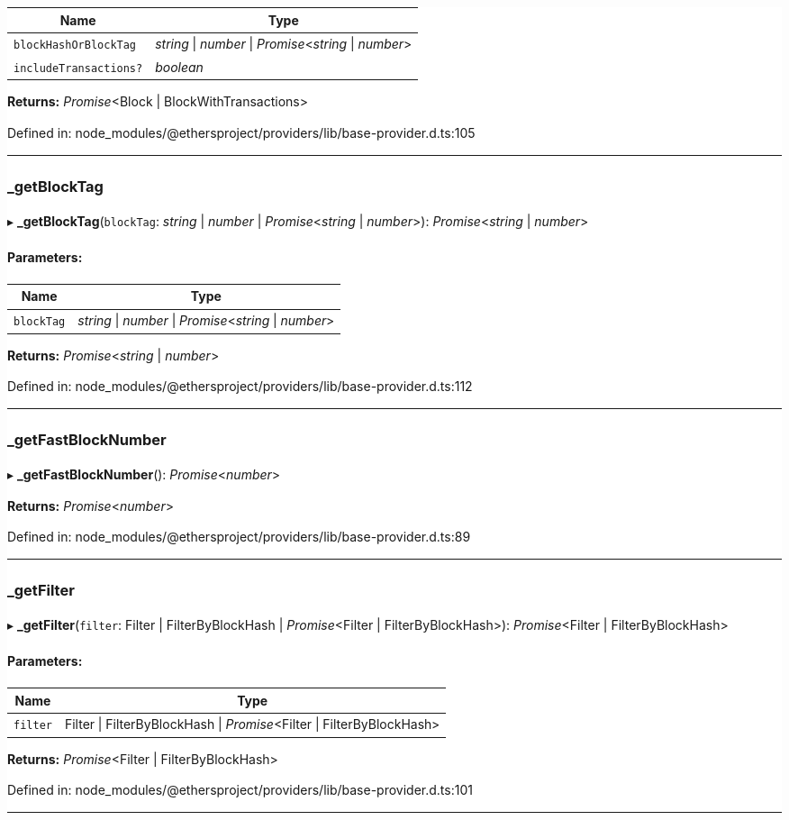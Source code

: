 | Name                   | Type                                                     |
| ---------------------- | -------------------------------------------------------- |
| `blockHashOrBlockTag`  | _string_ \| _number_ \| _Promise_<_string_ \| _number_\> |
| `includeTransactions?` | _boolean_                                                |

**Returns:** _Promise_<Block \| BlockWithTransactions\>

Defined in: node_modules/@ethersproject/providers/lib/base-provider.d.ts:105

---

### \_getBlockTag

▸ **\_getBlockTag**(`blockTag`: _string_ \| _number_ \| _Promise_<_string_ \| _number_\>): _Promise_<_string_ \| _number_\>

#### Parameters:

| Name       | Type                                                     |
| ---------- | -------------------------------------------------------- |
| `blockTag` | _string_ \| _number_ \| _Promise_<_string_ \| _number_\> |

**Returns:** _Promise_<_string_ \| _number_\>

Defined in: node_modules/@ethersproject/providers/lib/base-provider.d.ts:112

---

### \_getFastBlockNumber

▸ **\_getFastBlockNumber**(): _Promise_<_number_\>

**Returns:** _Promise_<_number_\>

Defined in: node_modules/@ethersproject/providers/lib/base-provider.d.ts:89

---

### \_getFilter

▸ **\_getFilter**(`filter`: Filter \| FilterByBlockHash \| _Promise_<Filter \| FilterByBlockHash\>): _Promise_<Filter \| FilterByBlockHash\>

#### Parameters:

| Name     | Type                                                                   |
| -------- | ---------------------------------------------------------------------- |
| `filter` | Filter \| FilterByBlockHash \| _Promise_<Filter \| FilterByBlockHash\> |

**Returns:** _Promise_<Filter \| FilterByBlockHash\>

Defined in: node_modules/@ethersproject/providers/lib/base-provider.d.ts:101

---
